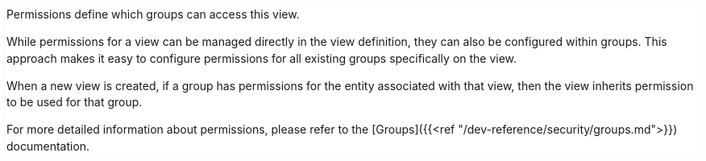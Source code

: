 Permissions define which groups can access this view.

While permissions for a view can be managed directly in the view definition, they can also be configured within groups. This approach makes it easy to configure permissions for all existing groups specifically on the view.

When a new view is created, if a group has permissions for the entity associated with that view, then the view
inherits permission to be used for that group.

For more detailed information about permissions, please refer to the [Groups]({{<ref "/dev-reference/security/groups.md">}}) documentation.
